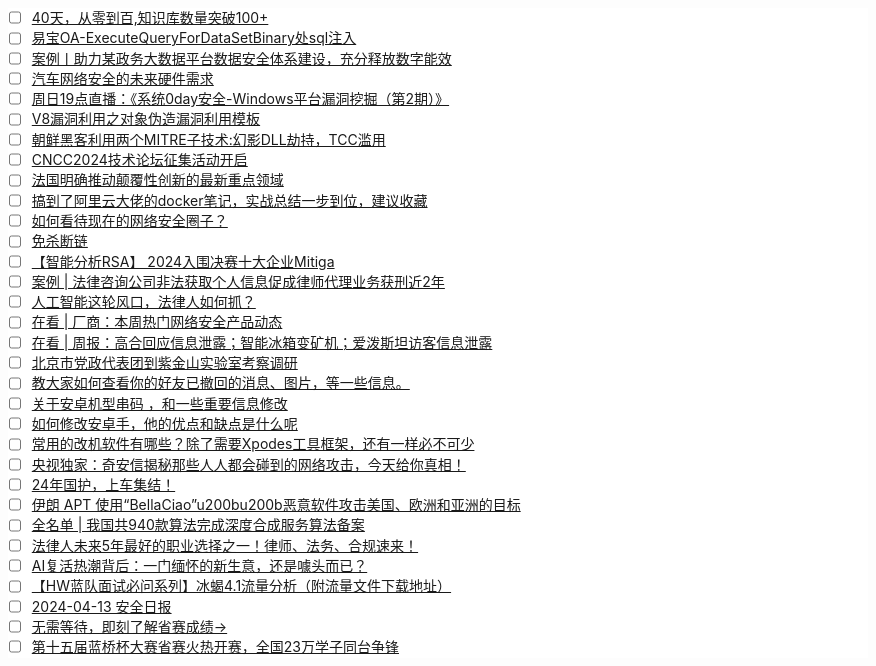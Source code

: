   - [ ] [40天，从零到百,知识库数量突破100+](https://mp.weixin.qq.com/s?__biz=Mzg4MDkyMTE4OQ==&mid=2247484224&idx=1&sn=9307c4659eafba9fe7dab1731684dc54)
  - [ ] [易宝OA-ExecuteQueryForDataSetBinary处sql注入](https://mp.weixin.qq.com/s?__biz=MzkzMjI1MDQwMg==&mid=2247484346&idx=1&sn=84128ae44f6797d7e65a43fe49e2673e)
  - [ ] [案例丨助力某政务大数据平台数据安全体系建设，充分释放数字能效](https://mp.weixin.qq.com/s?__biz=MzIyMTAwOTE5Mw==&mid=2651859992&idx=1&sn=209814d7c24604dea15554ec26bd4c8e)
  - [ ] [汽车网络安全的未来硬件需求](https://mp.weixin.qq.com/s?__biz=MzIzOTc2OTAxMg==&mid=2247536568&idx=1&sn=c2f5efd360cca0e55a4b35bdedb0b135)
  - [ ] [周日19点直播：《系统0day安全-Windows平台漏洞挖掘（第2期）》](https://mp.weixin.qq.com/s?__biz=MjM5NTc2MDYxMw==&mid=2458550274&idx=2&sn=53a4f8f7f37c588a16a18923a12a8a94)
  - [ ] [V8漏洞利用之对象伪造漏洞利用模板](https://mp.weixin.qq.com/s?__biz=MjM5NTc2MDYxMw==&mid=2458550274&idx=1&sn=83844418c6e1fb22d4d8c2033abdea5e)
  - [ ] [朝鲜黑客利用两个MITRE子技术:幻影DLL劫持，TCC滥用](https://mp.weixin.qq.com/s?__biz=MzI5NTA0MTY2Mw==&mid=2247484884&idx=1&sn=f0cf0a7bacea1c2170238f3918543cb9)
  - [ ] [CNCC2024技术论坛征集活动开启](https://mp.weixin.qq.com/s?__biz=MjM5MTY5ODE4OQ==&mid=2651570284&idx=1&sn=637ccb18cd0c43dc256faa264dc4a9fc)
  - [ ] [法国明确推动颠覆性创新的最新重点领域](https://mp.weixin.qq.com/s?__biz=MzI1OTExNDY1NQ==&mid=2651612000&idx=1&sn=8ea16dba8241c57020b46a0d00197373)
  - [ ] [搞到了阿里云大佬的docker笔记，实战总结一步到位，建议收藏](https://mp.weixin.qq.com/s?__biz=MzkxMzMyNzMyMA==&mid=2247555405&idx=2&sn=c4e28c543d2a65f58e4613f1a43e1dfb)
  - [ ] [如何看待现在的网络安全圈子？](https://mp.weixin.qq.com/s?__biz=MzkxMzMyNzMyMA==&mid=2247555405&idx=1&sn=06100de2d7c6b087153c8ebb67a49525)
  - [ ] [免杀断链](https://mp.weixin.qq.com/s?__biz=Mzk0MzU5NTg1Ng==&mid=2247484091&idx=1&sn=e203f1f9dbe7f8c7ef9633140f25f4f4)
  - [ ] [【智能分析RSA】 2024入围决赛十大企业Mitiga](https://mp.weixin.qq.com/s?__biz=Mzg3NjU2NDEyMA==&mid=2247485607&idx=1&sn=a21c201af599ef0c2d93f3802892b920)
  - [ ] [案例 | 法律咨询公司非法获取个人信息促成律师代理业务获刑近2年](https://mp.weixin.qq.com/s?__biz=MzU5NjA0OTQxOQ==&mid=2247518529&idx=1&sn=988240842e66a8a34739be4a967ca032)
  - [ ] [人工智能这轮风口，法律人如何抓？](https://mp.weixin.qq.com/s?__biz=MzU5NjA0OTQxOQ==&mid=2247518529&idx=2&sn=dda3f458e2e584fccad08ca6e4254e2b)
  - [ ] [在看 | 厂商：本周热门网络安全产品动态](https://mp.weixin.qq.com/s?__biz=MzU5ODgzNTExOQ==&mid=2247620044&idx=2&sn=1d7ff4a39bbf4cbb2e1887409ddf3856)
  - [ ] [在看 | 周报：高合回应信息泄露；智能冰箱变矿机；爱泼斯坦访客信息泄露](https://mp.weixin.qq.com/s?__biz=MzU5ODgzNTExOQ==&mid=2247620044&idx=1&sn=ef430b099899dcde07ff62ff355f0606)
  - [ ] [北京市党政代表团到紫金山实验室考察调研](https://mp.weixin.qq.com/s?__biz=MzU4NDc2MzcwNw==&mid=2247497426&idx=1&sn=87405179f7b6e23b5d81b7d57398d7d3)
  - [ ] [教大家如何查看你的好友已撤回的消息、图片，等一些信息。](https://mp.weixin.qq.com/s?__biz=MzI2OTk4MTA3Ng==&mid=2247490025&idx=1&sn=0fab7e003bf024b4fa356c08e8724968)
  - [ ] [关于安卓机型串码 ，和一些重要信息修改](https://mp.weixin.qq.com/s?__biz=MzI2OTk4MTA3Ng==&mid=2247490025&idx=4&sn=7949266884bb5ca86865b542b94fa813)
  - [ ] [如何修改安卓手，他的优点和缺点是什么呢](https://mp.weixin.qq.com/s?__biz=MzI2OTk4MTA3Ng==&mid=2247490025&idx=3&sn=48f05cd9e96590ea9e0b529392a05103)
  - [ ] [常用的改机软件有哪些？除了需要Xpodes工具框架，还有一样必不可少](https://mp.weixin.qq.com/s?__biz=MzI2OTk4MTA3Ng==&mid=2247490025&idx=2&sn=5b861f3fcec8baf25174c670a63ff0b8)
  - [ ] [央视独家：奇安信揭秘那些人人都会碰到的网络攻击，今天给你真相！](https://mp.weixin.qq.com/s?__biz=MzU0NDk0NTAwMw==&mid=2247610441&idx=1&sn=2f539177c14fd124346778e6d655f71e)
  - [ ] [24年国护，上车集结！](https://mp.weixin.qq.com/s?__biz=Mzg2ODg3NzExNw==&mid=2247488137&idx=1&sn=34c7cc01c1bdb2dcbca41716d89901b4)
  - [ ] [伊朗 APT 使用“BellaCiao”u200bu200b恶意软件攻击美国、欧洲和亚洲的目标](https://mp.weixin.qq.com/s?__biz=Mzg3OTYxODQxNg==&mid=2247484252&idx=1&sn=07a5be56ad43af9a8a8b343c5c62778d)
  - [ ] [全名单 | 我国共940款算法完成深度合成服务算法备案](https://mp.weixin.qq.com/s?__biz=MzIyNjUxOTQ0MQ==&mid=2247561033&idx=1&sn=a0933c1bc05bd3c053d73448da5a51d0)
  - [ ] [法律人未来5年最好的职业选择之一！律师、法务、合规速来！](https://mp.weixin.qq.com/s?__biz=MzIyNjUxOTQ0MQ==&mid=2247561033&idx=3&sn=611f9bc1dc64d14d834aefbf5aa0e36f)
  - [ ] [AI复活热潮背后：一门缅怀的新生意，还是噱头而已？](https://mp.weixin.qq.com/s?__biz=MzIyNjUxOTQ0MQ==&mid=2247561033&idx=2&sn=27a8fac42e1be4d7df1fb48d6977e659)
  - [ ] [【HW蓝队面试必问系列】冰蝎4.1流量分析（附流量文件下载地址）](https://mp.weixin.qq.com/s?__biz=MzkyNjU3NDQ1MA==&mid=2247488129&idx=1&sn=f9c0c66574cd7f4042d644a2fec5da79)
  - [ ] [2024-04-13 安全日报](https://mp.weixin.qq.com/s?__biz=MzkyNjU3NDQ1MA==&mid=2247488129&idx=2&sn=f723b1bde09d7810230e7aee0ee19a28)
  - [ ] [无需等待，即刻了解省赛成绩→](https://mp.weixin.qq.com/s?__biz=MzkwODM4NDM5OA==&mid=2247517242&idx=1&sn=0e445ddabe3dffc024b5abba703a6b8a)
  - [ ] [第十五届蓝桥杯大赛省赛火热开赛，全国23万学子同台争锋](https://mp.weixin.qq.com/s?__biz=MzkwODM4NDM5OA==&mid=2247517242&idx=2&sn=0d30f2f6e09e28a857813d7de2e30b3f)